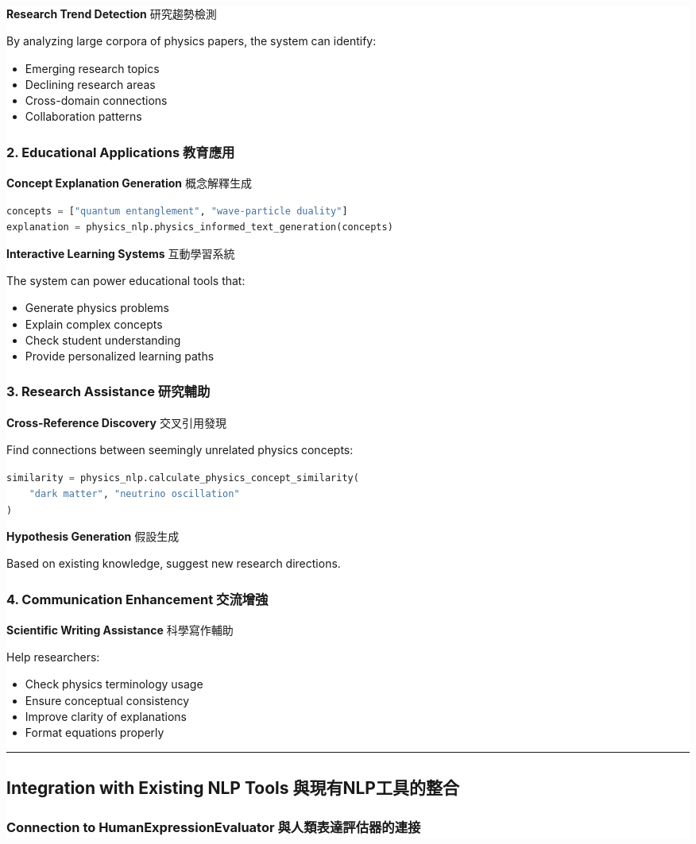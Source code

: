 **Research Trend Detection** 研究趨勢檢測

By analyzing large corpora of physics papers, the system can identify:
- Emerging research topics
- Declining research areas  
- Cross-domain connections
- Collaboration patterns

### 2. Educational Applications 教育應用

**Concept Explanation Generation** 概念解釋生成

```python
concepts = ["quantum entanglement", "wave-particle duality"]
explanation = physics_nlp.physics_informed_text_generation(concepts)
```

**Interactive Learning Systems** 互動學習系統

The system can power educational tools that:
- Generate physics problems
- Explain complex concepts
- Check student understanding
- Provide personalized learning paths

### 3. Research Assistance 研究輔助

**Cross-Reference Discovery** 交叉引用發現

Find connections between seemingly unrelated physics concepts:

```python
similarity = physics_nlp.calculate_physics_concept_similarity(
    "dark matter", "neutrino oscillation"
)
```

**Hypothesis Generation** 假設生成

Based on existing knowledge, suggest new research directions.

### 4. Communication Enhancement 交流增強

**Scientific Writing Assistance** 科學寫作輔助

Help researchers:
- Check physics terminology usage
- Ensure conceptual consistency
- Improve clarity of explanations
- Format equations properly

---

## Integration with Existing NLP Tools 與現有NLP工具的整合

### Connection to HumanExpressionEvaluator 與人類表達評估器的連接
